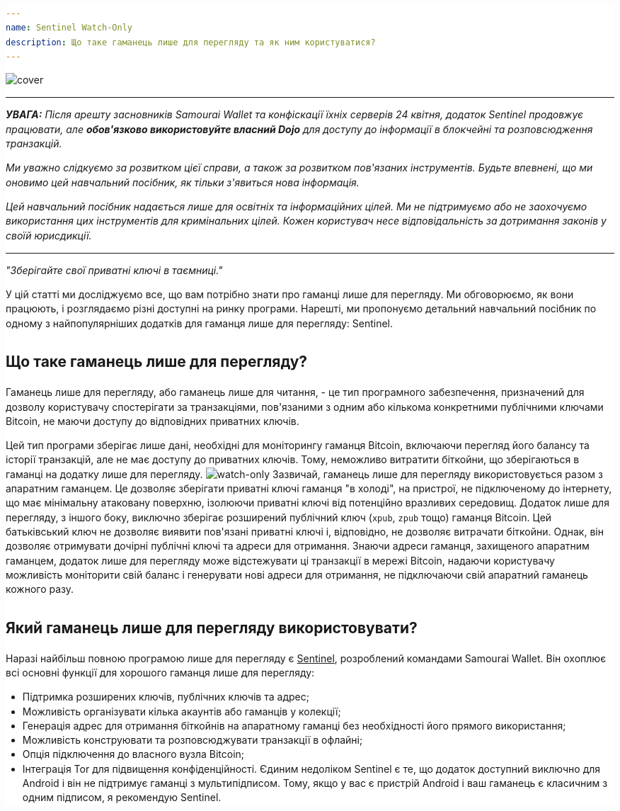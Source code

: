 ```yaml
---
name: Sentinel Watch-Only
description: Що таке гаманець лише для перегляду та як ним користуватися?
---
```

![cover](assets/cover.webp)

---

***УВАГА:** Після арешту засновників Samourai Wallet та конфіскації їхніх серверів 24 квітня, додаток Sentinel продовжує працювати, але **обов'язково використовуйте власний Dojo** для доступу до інформації в блокчейні та розповсюдження транзакцій.*

_Ми уважно слідкуємо за розвитком цієї справи, а також за розвитком пов'язаних інструментів. Будьте впевнені, що ми оновимо цей навчальний посібник, як тільки з'явиться нова інформація._

_Цей навчальний посібник надається лише для освітніх та інформаційних цілей. Ми не підтримуємо або не заохочуємо використання цих інструментів для кримінальних цілей. Кожен користувач несе відповідальність за дотримання законів у своїй юрисдикції._

---

*"Зберігайте свої приватні ключі в таємниці."*

У цій статті ми досліджуємо все, що вам потрібно знати про гаманці лише для перегляду. Ми обговорюємо, як вони працюють, і розглядаємо різні доступні на ринку програми. Нарешті, ми пропонуємо детальний навчальний посібник по одному з найпопулярніших додатків для гаманця лише для перегляду: Sentinel.

## Що таке гаманець лише для перегляду?
Гаманець лише для перегляду, або гаманець лише для читання, - це тип програмного забезпечення, призначений для дозволу користувачу спостерігати за транзакціями, пов'язаними з одним або кількома конкретними публічними ключами Bitcoin, не маючи доступу до відповідних приватних ключів.

Цей тип програми зберігає лише дані, необхідні для моніторингу гаманця Bitcoin, включаючи перегляд його балансу та історії транзакцій, але не має доступу до приватних ключів. Тому, неможливо витратити біткойни, що зберігаються в гаманці на додатку лише для перегляду.
![watch-only](assets/en/1.webp)
Зазвичай, гаманець лише для перегляду використовується разом з апаратним гаманцем. Це дозволяє зберігати приватні ключі гаманця "в холоді", на пристрої, не підключеному до інтернету, що має мінімальну атаковану поверхню, ізолюючи приватні ключі від потенційно вразливих середовищ. Додаток лише для перегляду, з іншого боку, виключно зберігає розширений публічний ключ (`xpub`, `zpub` тощо) гаманця Bitcoin. Цей батьківський ключ не дозволяє виявити пов'язані приватні ключі і, відповідно, не дозволяє витрачати біткойни. Однак, він дозволяє отримувати дочірні публічні ключі та адреси для отримання. Знаючи адреси гаманця, захищеного апаратним гаманцем, додаток лише для перегляду може відстежувати ці транзакції в мережі Bitcoin, надаючи користувачу можливість моніторити свій баланс і генерувати нові адреси для отримання, не підключаючи свій апаратний гаманець кожного разу.

## Який гаманець лише для перегляду використовувати?
Наразі найбільш повною програмою лише для перегляду є [Sentinel](https://sentinel.watch/), розроблений командами Samourai Wallet. Він охоплює всі основні функції для хорошого гаманця лише для перегляду:
- Підтримка розширених ключів, публічних ключів та адрес;
- Можливість організувати кілька акаунтів або гаманців у колекції;
- Генерація адрес для отримання біткойнів на апаратному гаманці без необхідності його прямого використання;
- Можливість конструювати та розповсюджувати транзакції в офлайні;
- Опція підключення до власного вузла Bitcoin;
- Інтеграція Tor для підвищення конфіденційності.
Єдиним недоліком Sentinel є те, що додаток доступний виключно для Android і він не підтримує гаманці з мультипідписом. Тому, якщо у вас є пристрій Android і ваш гаманець є класичним з одним підписом, я рекомендую Sentinel.